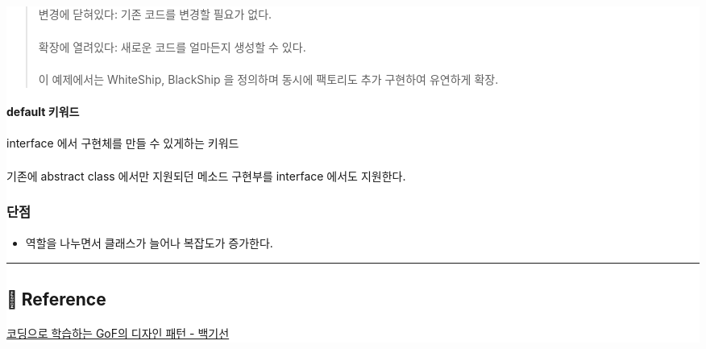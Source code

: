 > 변경에 닫혀있다: 기존 코드를 변경할 필요가 없다.<br></br>
확장에 열려있다: 새로운 코드를 얼마든지 생성할 수 있다. <br></br>
이 예제에서는 WhiteShip, BlackShip 을 정의하며 동시에 팩토리도 추가 구현하여 유연하게 확장.

#### default 키워드
interface 에서 구현체를 만들 수 있게하는 키워드<br></br>
기존에 abstract class 에서만 지원되던 메소드 구현부를 interface 에서도 지원한다.

### 단점
- 역할을 나누면서 클래스가 늘어나 복잡도가 증가한다.




---
## 🔗 Reference
[코딩으로 학습하는 GoF의 디자인 패턴 - 백기선](https://www.inflearn.com/course/%EB%94%94%EC%9E%90%EC%9D%B8-%ED%8C%A8%ED%84%B4)